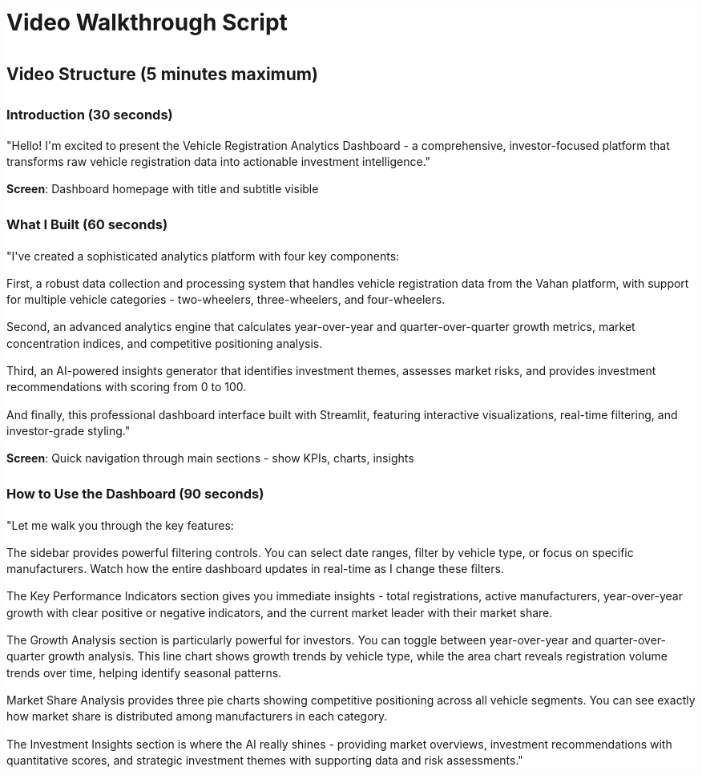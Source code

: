 # Video Walkthrough Script

## Video Structure (5 minutes maximum)

### Introduction (30 seconds)
"Hello! I'm excited to present the Vehicle Registration Analytics Dashboard - a comprehensive, investor-focused platform that transforms raw vehicle registration data into actionable investment intelligence."

**Screen**: Dashboard homepage with title and subtitle visible

### What I Built (60 seconds)

"I've created a sophisticated analytics platform with four key components:

First, a robust data collection and processing system that handles vehicle registration data from the Vahan platform, with support for multiple vehicle categories - two-wheelers, three-wheelers, and four-wheelers.

Second, an advanced analytics engine that calculates year-over-year and quarter-over-quarter growth metrics, market concentration indices, and competitive positioning analysis.

Third, an AI-powered insights generator that identifies investment themes, assesses market risks, and provides investment recommendations with scoring from 0 to 100.

And finally, this professional dashboard interface built with Streamlit, featuring interactive visualizations, real-time filtering, and investor-grade styling."

**Screen**: Quick navigation through main sections - show KPIs, charts, insights

### How to Use the Dashboard (90 seconds)

"Let me walk you through the key features:

The sidebar provides powerful filtering controls. You can select date ranges, filter by vehicle type, or focus on specific manufacturers. Watch how the entire dashboard updates in real-time as I change these filters.

The Key Performance Indicators section gives you immediate insights - total registrations, active manufacturers, year-over-year growth with clear positive or negative indicators, and the current market leader with their market share.

The Growth Analysis section is particularly powerful for investors. You can toggle between year-over-year and quarter-over-quarter growth analysis. This line chart shows growth trends by vehicle type, while the area chart reveals registration volume trends over time, helping identify seasonal patterns.

Market Share Analysis provides three pie charts showing competitive positioning across all vehicle segments. You can see exactly how market share is distributed among manufacturers in each category.

The Investment Insights section is where the AI really shines - providing market overviews, investment recommendations with quantitative scores, and strategic investment themes with supporting data and risk assessments."
